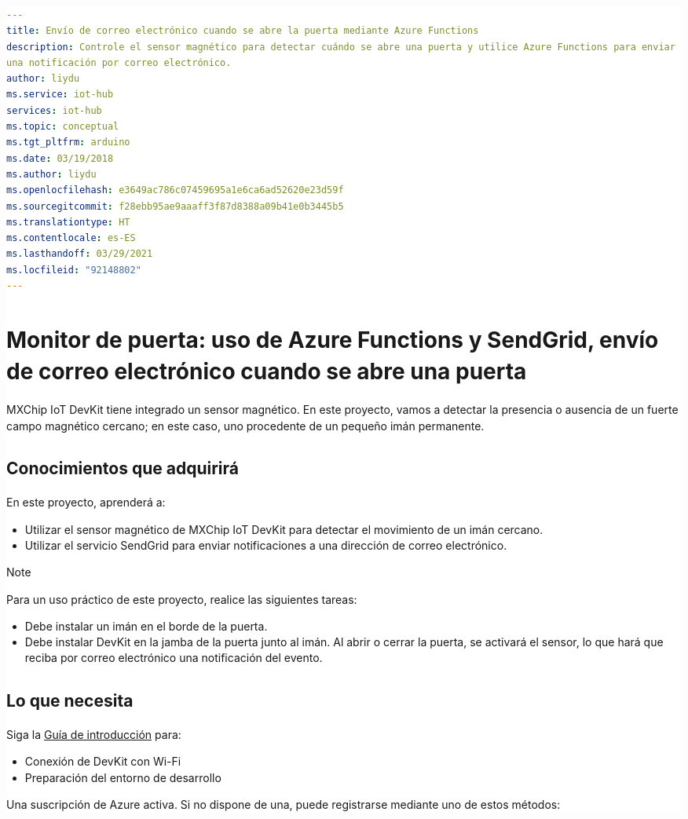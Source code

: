 ```yaml
---
title: Envío de correo electrónico cuando se abre la puerta mediante Azure Functions
description: Controle el sensor magnético para detectar cuándo se abre una puerta y utilice Azure Functions para enviar una notificación por correo electrónico.
author: liydu
ms.service: iot-hub
services: iot-hub
ms.topic: conceptual
ms.tgt_pltfrm: arduino
ms.date: 03/19/2018
ms.author: liydu
ms.openlocfilehash: e3649ac786c07459695a1e6ca6ad52620e23d59f
ms.sourcegitcommit: f28ebb95ae9aaaff3f87d8388a09b41e0b3445b5
ms.translationtype: HT
ms.contentlocale: es-ES
ms.lasthandoff: 03/29/2021
ms.locfileid: "92148802"
---
```

# <a name="door-monitor----using-azure-functions-and-sendgrid-send-email-when-a-door-is-opened"></a>Monitor de puerta: uso de Azure Functions y SendGrid, envío de correo electrónico cuando se abre una puerta           

MXChip IoT DevKit tiene integrado un sensor magnético. En este proyecto, vamos a detectar la presencia o ausencia de un fuerte campo magnético cercano; en este caso, uno procedente de un pequeño imán permanente.

## <a name="what-you-learn"></a>Conocimientos que adquirirá

En este proyecto, aprenderá a:
- Utilizar el sensor magnético de MXChip IoT DevKit para detectar el movimiento de un imán cercano.
- Utilizar el servicio SendGrid para enviar notificaciones a una dirección de correo electrónico.

> [!NOTE]
> Para un uso práctico de este proyecto, realice las siguientes tareas:
> - Debe instalar un imán en el borde de la puerta.
> - Debe instalar DevKit en la jamba de la puerta junto al imán. Al abrir o cerrar la puerta, se activará el sensor, lo que hará que reciba por correo electrónico una notificación del evento.

## <a name="what-you-need"></a>Lo que necesita

Siga la [Guía de introducción](iot-hub-arduino-iot-devkit-az3166-get-started.md) para:

* Conexión de DevKit con Wi-Fi
* Preparación del entorno de desarrollo

Una suscripción de Azure activa. Si no dispone de una, puede registrarse mediante uno de estos métodos:
